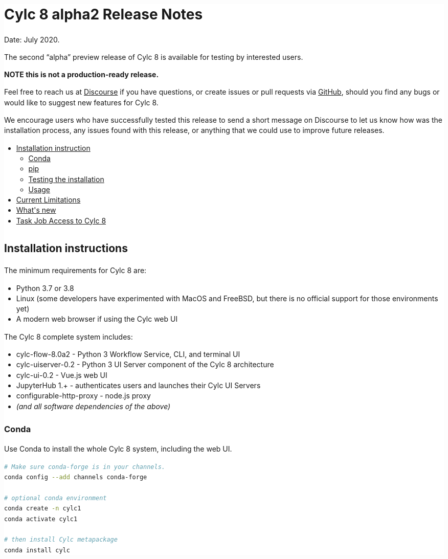 # Cylc 8 alpha2 Release Notes

Date: July 2020.

The second “alpha” preview release of Cylc 8 is available for testing by
interested users.

**NOTE this is not a production-ready release.**

Feel free to reach us at [Discourse](https://cylc.discourse.group/) if you have
questions, or create issues or pull requests via [GitHub](https://github.com/cylc/),
should you find any bugs or would like to suggest new features for Cylc 8.

We encourage users who have successfully tested this release to send a
short message on Discourse to let us know how was the installation process,
any issues found with this release, or anything that we could use to
improve future releases.


* [Installation instruction](#installation-instruction)
  + [Conda](#conda)
  + [pip](#pip)
  + [Testing the installation](#testing-the-installation)
  + [Usage](#usage)
* [Current Limitations](#current-limitations)
* [What's new](#whats-new-since-cylc-80a1)
* [Task Job Access to Cylc 8](#task-job-access-to-cylc-8)

## Installation instructions

The minimum requirements for Cylc 8 are:

- Python 3.7 or 3.8
- Linux (some developers have experimented with MacOS and FreeBSD,
but there is no official support for those environments yet)
- A modern web browser if using the Cylc web UI

The Cylc 8 complete system includes:

- cylc-flow-8.0a2 - Python 3 Workflow Service, CLI, and terminal UI
- cylc-uiserver-0.2 - Python 3 UI Server component of the Cylc 8 architecture
- cylc-ui-0.2 - Vue.js web UI
- JupyterHub 1.+ - authenticates users and launches their Cylc UI Servers
- configurable-http-proxy - node.js proxy
- *(and all software dependencies of the above)*

### Conda

Use Conda to install the whole Cylc 8 system, including the web UI.

```bash
# Make sure conda-forge is in your channels.
conda config --add channels conda-forge

# optional conda environment
conda create -n cylc1
conda activate cylc1

# then install Cylc metapackage
conda install cylc
```
